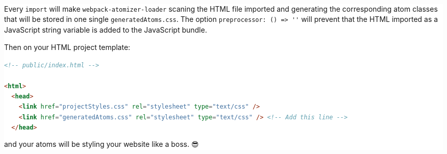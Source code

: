 Every `import` will make `webpack-atomizer-loader` scaning the HTML file imported and generating the corresponding atom classes that will be stored in one single `generatedAtoms.css`. The option `preprocessor: () => ''` will prevent that the HTML imported as a JavaScript string variable is added to the JavaScript bundle.

Then on your HTML project template:

```html
<!-- public/index.html -->

<html>
  <head>
    <link href="projectStyles.css" rel="stylesheet" type="text/css" />
    <link href="generatedAtoms.css" rel="stylesheet" type="text/css" /> <!-- Add this line -->
  </head>
```

and your atoms will be styling your website like a boss. 😎

